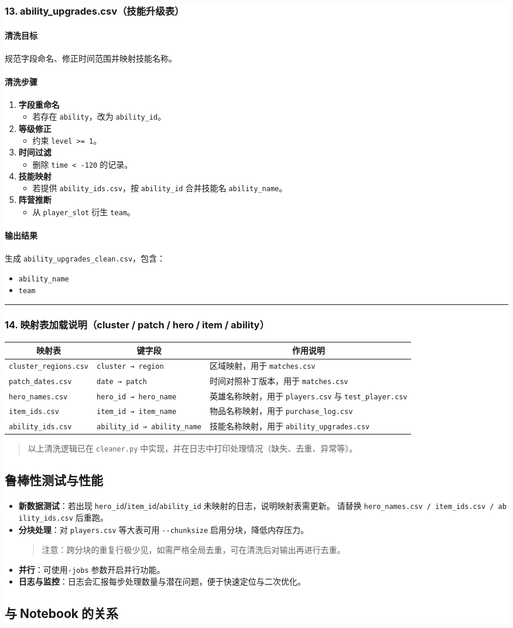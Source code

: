 
### 13. ability_upgrades.csv（技能升级表）

#### 清洗目标
规范字段命名、修正时间范围并映射技能名称。

#### 清洗步骤
1. **字段重命名**  
   - 若存在 `ability`，改为 `ability_id`。
2. **等级修正**  
   - 约束 `level >= 1`。
3. **时间过滤**  
   - 删除 `time < -120` 的记录。
4. **技能映射**  
   - 若提供 `ability_ids.csv`，按 `ability_id` 合并技能名 `ability_name`。
5. **阵营推断**  
   - 从 `player_slot` 衍生 `team`。

#### 输出结果
生成 `ability_upgrades_clean.csv`，包含：
- `ability_name`
- `team`

---

### 14. 映射表加载说明（cluster / patch / hero / item / ability）

| 映射表 | 键字段 | 作用说明 |
|---------|----------|-----------|
| `cluster_regions.csv` | `cluster → region` | 区域映射，用于 `matches.csv` |
| `patch_dates.csv` | `date → patch` | 时间对照补丁版本，用于 `matches.csv` |
| `hero_names.csv` | `hero_id → hero_name` | 英雄名称映射，用于 `players.csv` 与 `test_player.csv` |
| `item_ids.csv` | `item_id → item_name` | 物品名称映射，用于 `purchase_log.csv` |
| `ability_ids.csv` | `ability_id → ability_name` | 技能名称映射，用于 `ability_upgrades.csv` |


> 以上清洗逻辑已在 `cleaner.py` 中实现，并在日志中打印处理情况（缺失、去重、异常等）。

## 鲁棒性测试与性能

- **新数据测试**：若出现 `hero_id`/`item_id`/`ability_id` 未映射的日志，说明映射表需更新。
  请替换 `hero_names.csv / item_ids.csv / ability_ids.csv` 后重跑。
- **分块处理**：对 `players.csv` 等大表可用 `--chunksize` 启用分块，降低内存压力。
  > 注意：跨分块的重复行极少见，如需严格全局去重，可在清洗后对输出再进行去重。
- **并行**：可使用`-jobs` 参数开启并行功能。
- **日志与监控**：日志会汇报每步处理数量与潜在问题，便于快速定位与二次优化。

## 与 Notebook 的关系
